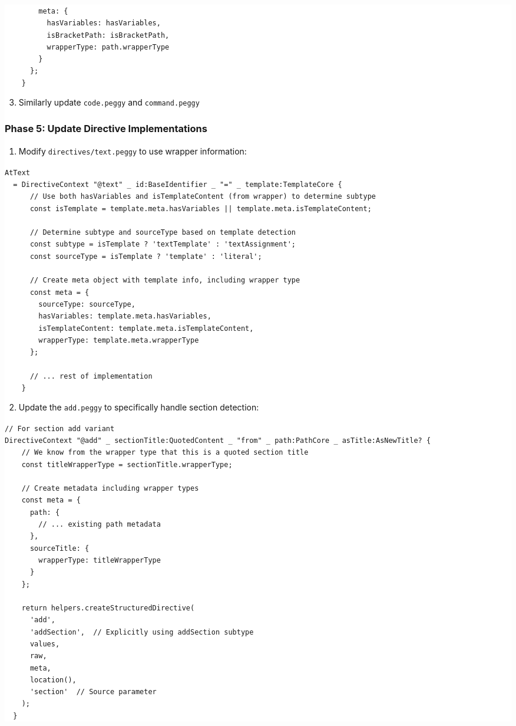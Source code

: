 ```peggy
        meta: {
          hasVariables: hasVariables,
          isBracketPath: isBracketPath,
          wrapperType: path.wrapperType
        }
      };
    }
```

3. Similarly update `code.peggy` and `command.peggy`

### Phase 5: Update Directive Implementations

1. Modify `directives/text.peggy` to use wrapper information:

```peggy
AtText
  = DirectiveContext "@text" _ id:BaseIdentifier _ "=" _ template:TemplateCore {
      // Use both hasVariables and isTemplateContent (from wrapper) to determine subtype
      const isTemplate = template.meta.hasVariables || template.meta.isTemplateContent;
      
      // Determine subtype and sourceType based on template detection
      const subtype = isTemplate ? 'textTemplate' : 'textAssignment';
      const sourceType = isTemplate ? 'template' : 'literal';
      
      // Create meta object with template info, including wrapper type
      const meta = { 
        sourceType: sourceType,
        hasVariables: template.meta.hasVariables,
        isTemplateContent: template.meta.isTemplateContent,
        wrapperType: template.meta.wrapperType
      };
      
      // ... rest of implementation
    }
```

2. Update the `add.peggy` to specifically handle section detection:

```peggy
// For section add variant
DirectiveContext "@add" _ sectionTitle:QuotedContent _ "from" _ path:PathCore _ asTitle:AsNewTitle? {
    // We know from the wrapper type that this is a quoted section title
    const titleWrapperType = sectionTitle.wrapperType;
    
    // Create metadata including wrapper types
    const meta = {
      path: {
        // ... existing path metadata
      },
      sourceTitle: {
        wrapperType: titleWrapperType
      }
    };
    
    return helpers.createStructuredDirective(
      'add', 
      'addSection',  // Explicitly using addSection subtype
      values, 
      raw, 
      meta, 
      location(),
      'section'  // Source parameter
    );
  }
```